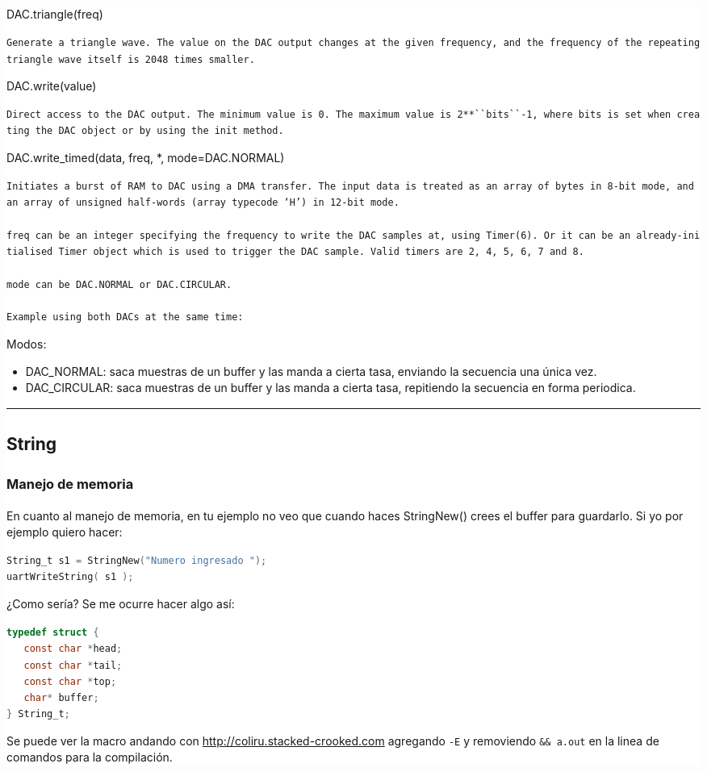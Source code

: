 DAC.triangle(freq)

    Generate a triangle wave. The value on the DAC output changes at the given frequency, and the frequency of the repeating triangle wave itself is 2048 times smaller.

DAC.write(value)

    Direct access to the DAC output. The minimum value is 0. The maximum value is 2**``bits``-1, where bits is set when creating the DAC object or by using the init method.


 DAC.write_timed(data, freq, *, mode=DAC.NORMAL)

    Initiates a burst of RAM to DAC using a DMA transfer. The input data is treated as an array of bytes in 8-bit mode, and an array of unsigned half-words (array typecode ‘H’) in 12-bit mode.

    freq can be an integer specifying the frequency to write the DAC samples at, using Timer(6). Or it can be an already-initialised Timer object which is used to trigger the DAC sample. Valid timers are 2, 4, 5, 6, 7 and 8.

    mode can be DAC.NORMAL or DAC.CIRCULAR.

    Example using both DACs at the same time:


Modos:

- DAC_NORMAL: saca muestras de un buffer y las manda a cierta tasa, enviando la secuencia una única vez.
- DAC_CIRCULAR: saca muestras de un buffer y las manda a cierta tasa, repitiendo la secuencia en forma periodica.

-----------------------------------------------------------------------

## String

### Manejo de memoria

En cuanto al manejo de memoria, en tu ejemplo no veo que cuando haces StringNew() crees el buffer para guardarlo. Si yo por ejemplo quiero hacer:

```c
String_t s1 = StringNew("Numero ingresado ");
uartWriteString( s1 );
```
¿Como sería? Se me ocurre hacer algo así:

```c
typedef struct {
   const char *head;
   const char *tail;
   const char *top;
   char* buffer;
} String_t;


```
Se puede ver la macro andando con <http://coliru.stacked-crooked.com> agregando ``-E`` y removiendo ``&& a.out`` en la linea de comandos para la compilación.
